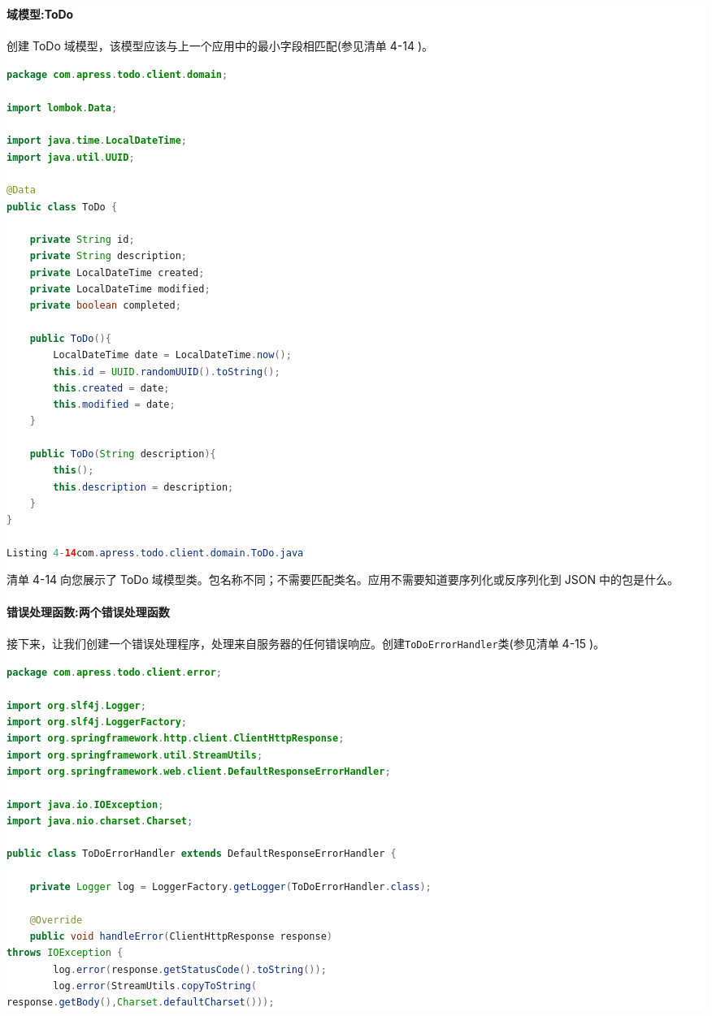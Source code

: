 #### 域模型:ToDo

创建 ToDo 域模型，该模型应该与上一个应用中的最小字段相匹配(参见清单 4-14 )。

```java
package com.apress.todo.client.domain;

import lombok.Data;

import java.time.LocalDateTime;
import java.util.UUID;

@Data
public class ToDo {

    private String id;
    private String description;
    private LocalDateTime created;
    private LocalDateTime modified;
    private boolean completed;

    public ToDo(){
        LocalDateTime date = LocalDateTime.now();
        this.id = UUID.randomUUID().toString();
        this.created = date;
        this.modified = date;
    }

    public ToDo(String description){
        this();
        this.description = description;
    }
}

Listing 4-14com.apress.todo.client.domain.ToDo.java

```

清单 4-14 向您展示了 ToDo 域模型类。包名称不同；不需要匹配类名。应用不需要知道要序列化或反序列化到 JSON 中的包是什么。

#### 错误处理函数:两个错误处理函数

接下来，让我们创建一个错误处理程序，处理来自服务器的任何错误响应。创建`ToDoErrorHandler`类(参见清单 4-15 )。

```java
package com.apress.todo.client.error;

import org.slf4j.Logger;
import org.slf4j.LoggerFactory;
import org.springframework.http.client.ClientHttpResponse;
import org.springframework.util.StreamUtils;
import org.springframework.web.client.DefaultResponseErrorHandler;

import java.io.IOException;
import java.nio.charset.Charset;

public class ToDoErrorHandler extends DefaultResponseErrorHandler {

    private Logger log = LoggerFactory.getLogger(ToDoErrorHandler.class);

    @Override
    public void handleError(ClientHttpResponse response)
throws IOException {
        log.error(response.getStatusCode().toString());
        log.error(StreamUtils.copyToString(
response.getBody(),Charset.defaultCharset()));
```